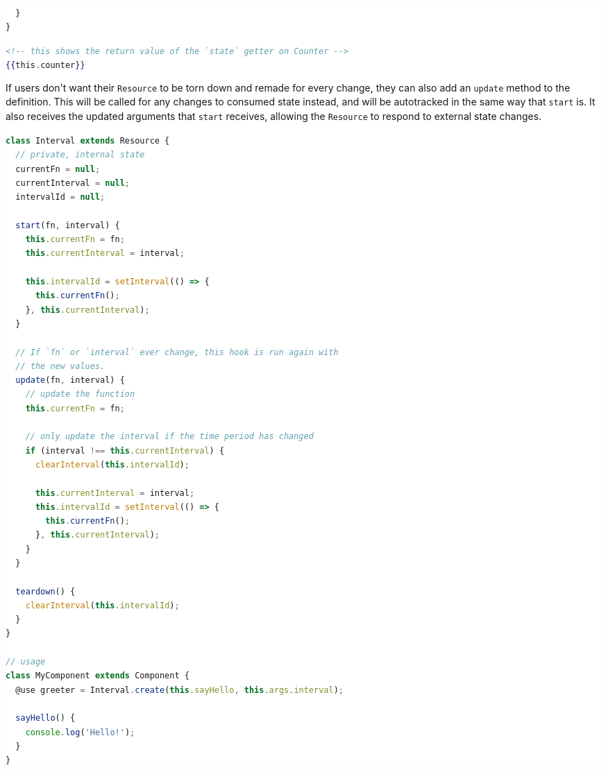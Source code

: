 ```js
  }
}
```

```hbs
<!-- this shows the return value of the `state` getter on Counter -->
{{this.counter}}
```

If users don't want their `Resource` to be torn down and remade for every
change, they can also add an `update` method to the definition. This will be
called for any changes to consumed state instead, and will be autotracked in the
same way that `start` is. It also receives the updated arguments that `start`
receives, allowing the `Resource` to respond to external state changes.

```js
class Interval extends Resource {
  // private, internal state
  currentFn = null;
  currentInterval = null;
  intervalId = null;

  start(fn, interval) {
    this.currentFn = fn;
    this.currentInterval = interval;

    this.intervalId = setInterval(() => {
      this.currentFn();
    }, this.currentInterval);
  }

  // If `fn` or `interval` ever change, this hook is run again with
  // the new values.
  update(fn, interval) {
    // update the function
    this.currentFn = fn;

    // only update the interval if the time period has changed
    if (interval !== this.currentInterval) {
      clearInterval(this.intervalId);

      this.currentInterval = interval;
      this.intervalId = setInterval(() => {
        this.currentFn();
      }, this.currentInterval);
    }
  }

  teardown() {
    clearInterval(this.intervalId);
  }
}

// usage
class MyComponent extends Component {
  @use greeter = Interval.create(this.sayHello, this.args.interval);

  sayHello() {
    console.log('Hello!');
  }
}
```
